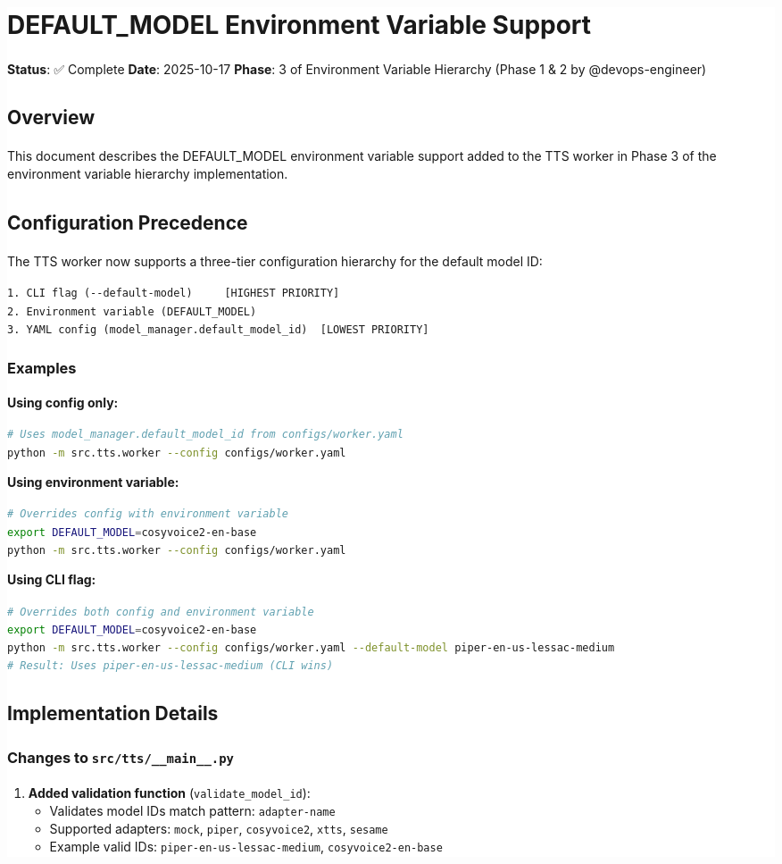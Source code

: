 # DEFAULT_MODEL Environment Variable Support

**Status**: ✅ Complete
**Date**: 2025-10-17
**Phase**: 3 of Environment Variable Hierarchy (Phase 1 & 2 by @devops-engineer)

## Overview

This document describes the DEFAULT_MODEL environment variable support added to the TTS worker in Phase 3 of the environment variable hierarchy implementation.

## Configuration Precedence

The TTS worker now supports a three-tier configuration hierarchy for the default model ID:

```
1. CLI flag (--default-model)     [HIGHEST PRIORITY]
2. Environment variable (DEFAULT_MODEL)
3. YAML config (model_manager.default_model_id)  [LOWEST PRIORITY]
```

### Examples

**Using config only:**
```bash
# Uses model_manager.default_model_id from configs/worker.yaml
python -m src.tts.worker --config configs/worker.yaml
```

**Using environment variable:**
```bash
# Overrides config with environment variable
export DEFAULT_MODEL=cosyvoice2-en-base
python -m src.tts.worker --config configs/worker.yaml
```

**Using CLI flag:**
```bash
# Overrides both config and environment variable
export DEFAULT_MODEL=cosyvoice2-en-base
python -m src.tts.worker --config configs/worker.yaml --default-model piper-en-us-lessac-medium
# Result: Uses piper-en-us-lessac-medium (CLI wins)
```

## Implementation Details

### Changes to `src/tts/__main__.py`

1. **Added validation function** (`validate_model_id`):
   - Validates model IDs match pattern: `adapter-name`
   - Supported adapters: `mock`, `piper`, `cosyvoice2`, `xtts`, `sesame`
   - Example valid IDs: `piper-en-us-lessac-medium`, `cosyvoice2-en-base`
